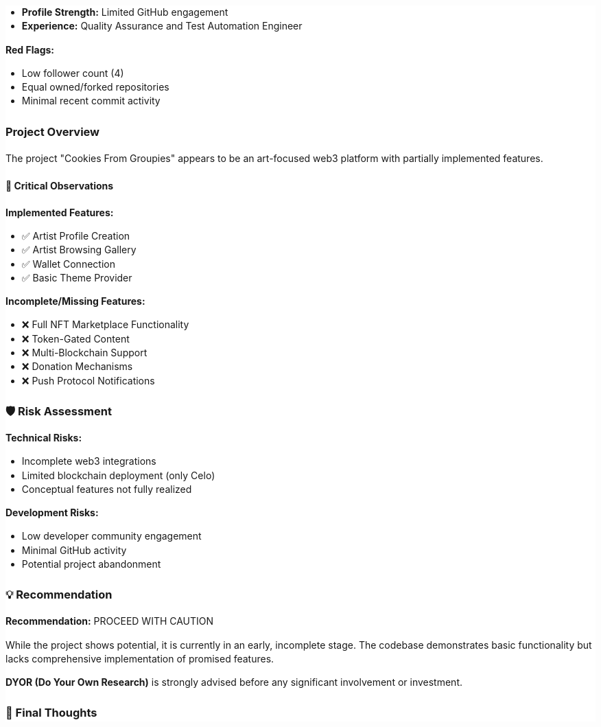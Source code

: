 - **Profile Strength:** Limited GitHub engagement
- **Experience:** Quality Assurance and Test Automation Engineer

**Red Flags:**

- Low follower count (4)
- Equal owned/forked repositories
- Minimal recent commit activity

### Project Overview

The project "Cookies From Groupies" appears to be an art-focused web3 platform with partially implemented features.

#### 🚨 Critical Observations

**Implemented Features:**

- ✅ Artist Profile Creation
- ✅ Artist Browsing Gallery
- ✅ Wallet Connection
- ✅ Basic Theme Provider

**Incomplete/Missing Features:**

- ❌ Full NFT Marketplace Functionality
- ❌ Token-Gated Content
- ❌ Multi-Blockchain Support
- ❌ Donation Mechanisms
- ❌ Push Protocol Notifications

### 🛡️ Risk Assessment

**Technical Risks:**

- Incomplete web3 integrations
- Limited blockchain deployment (only Celo)
- Conceptual features not fully realized

**Development Risks:**

- Low developer community engagement
- Minimal GitHub activity
- Potential project abandonment

### 💡 Recommendation

**Recommendation:** PROCEED WITH CAUTION

While the project shows potential, it is currently in an early, incomplete stage. The codebase demonstrates basic functionality but lacks comprehensive implementation of promised features.

**DYOR (Do Your Own Research)** is strongly advised before any significant involvement or investment.

### 🔬 Final Thoughts
